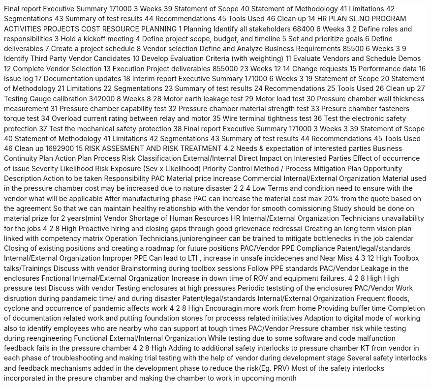 Final report Executive Summary 171000 3 Weeks 39 Statement of Scope 40 Statement of Methodology 41 Limitations 42 Segmentations 43 Summary of test results 44 Recommendations 45 Tools Used 46 Clean up 14
HR PLAN
SL.NO PROGRAM ACTIVITIES PROJECTS COST RESOURCE PLANNING
1 Planning
Identify all stakeholders 68400 6 Weeks 3
2 Define roles and responsibilities 3 Hold a kickoff meeting 4 Define project scope, budget, and timeline 5 Set and prioritize goals 6 Define deliverables 7 Create a project schedule 8 Vendor selection Define and Analyze Business Requirements 85500 6 Weeks 3
9 Identify Third Party Vendor Candidates 10 Develop Evaluation Criteria (with weighting) 11 Evaluate Vendors and Schedule Demos 12 Complete Vendor Selection
13
Execution
Project deliverables 855000 23 Weeks 12
14 Change requests 15 Performance data 16 Issue log 17 Documentation updates 18
Interim report Executive Summary 171000 6 Weeks 3
19 Statement of Scope 20 Statement of Methodology 21 Limitations 22 Segmentations 23 Summary of test results 24 Recommendations 25 Tools Used 26 Clean up 27
Testing Gauge calibration
342000 8 Weeks 8
28 Motor earth leakage test 29 Motor load test 30 Pressure chamber wall thickness measurement 31 Pressure chamber capability test 32 Pressure chamber material strength test 33 Presure chamber fasteners torque test 34 Overload current rating between relay and motor 35 Wire terminal tightness test 36 Test the electronic safety protection
37 Test the mechanical safety protection
38
Final report Executive Summary 171000 3 Weeks 3
39 Statement of Scope 40 Statement of Methodology 41 Limitations 42 Segmentations 43 Summary of test results 44 Recommendations 45 Tools Used 46 Clean up 1692900
15
RISK ASSESMENT AND RISK 
TREATMENT 4.2 Needs & expectation of interested parties Business Continuity Plan Action Plan
Process Risk Classification External/Internal Direct Impact on Interested Parties Effect of occurrence of issue Severity Likelihood Risk Exposure (Sev x Likelihood) Priority Control Method / Process Mitigation Plan Opportunity Description Action to be taken Responsibility PAC Material price increase Commercial Internal/External Organization Material used in the pressure chamber cost may be increased due to nature disaster 2 2 4 Low
Terms and condition need to ensure with the vendor what will be applicable After manufacturing phase PAC can increase the material cost max 20% from the quote based on the agreement So that we can maintain healthy relationship with the vendor for smooth comissioning
Study should be done on material prize for 2 years(min) Vendor Shortage of Human Resources HR Internal/External Organization Technicians unavailability for the jobs 4 2 8 High
Proactive hiring and closing gaps through good grievenace redressal Creating an long term vision plan linked with competency matrix Operation Technicians,juniorengineer can be trained to mitigate bottlenecks in the job calendar Closing of existing positions and creating a roadmap for future positions PAC/Vendor PPE Compliance Patent/legal/standards Internal/External Organization
Improper PPE Can lead to LTI , increase in unsafe incidecenes and Near Miss 4 3 12 High Toolbox talks/Trainings Discuss with vendor Brainstorming during toolbox sessions Follow PPE standards PAC/Vendor Leakage in the enclosures Fnctional Internal/External Organization Increase in down time of ROV and equipment failures. 4 2 8 High High pressure test Discuss with vendor Testing enclosures at high pressures Periodic teststing of the enclosures PAC/Vendor Work disruption during pandameic time/ and during disaster Patent/legal/standards Internal/External Organization
Frequent floods, cyclone and occurrence of pandemic affects work 4 2 8 High Encouragin more work from home Providing buffer time Completion of documentation related work and putting foundation stones for processs related initiatives Adaption to digital mode of working also to identify employees who are nearby who can support at tough times PAC/Vendor Pressure chamber risk while testing during reengineering Functional External/Internal Organization While testing due to some software and code malfunction feedback fails in the pressure chamber 4 2 8 High Adding to additional safety interlocks to pressure chamber KT from vendor in each phase of troubleshooting and making trial testing with the help of vendor during development stage
Several safety interlocks and feedback mechanisms added in the development phase to reduce the risk(Eg. PRV) Most of the safety interlocks incorporated in the presure chamber and making the chamber to work in upcoming month